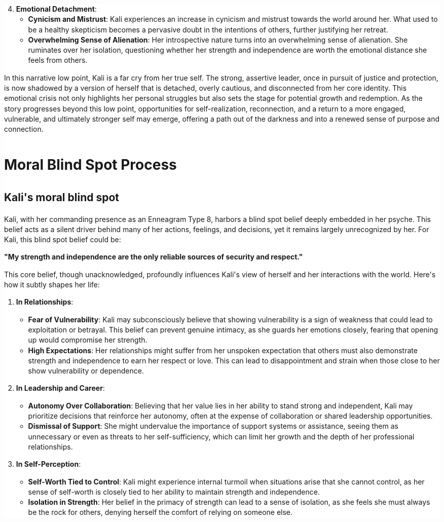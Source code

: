4. **Emotional Detachment**:
    - **Cynicism and Mistrust**: Kali experiences an increase in cynicism and mistrust towards the world around her. What used to be a healthy skepticism becomes a pervasive doubt in the intentions of others, further justifying her retreat.
    - **Overwhelming Sense of Alienation**: Her introspective nature turns into an overwhelming sense of alienation. She ruminates over her isolation, questioning whether her strength and independence are worth the emotional distance she feels from others.

In this narrative low point, Kali is a far cry from her true self. The strong, assertive leader, once in pursuit of justice and protection, is now shadowed by a version of herself that is detached, overly cautious, and disconnected from her core identity. This emotional crisis not only highlights her personal struggles but also sets the stage for potential growth and redemption. As the story progresses beyond this low point, opportunities for self-realization, reconnection, and a return to a more engaged, vulnerable, and ultimately stronger self may emerge, offering a path out of the darkness and into a renewed sense of purpose and connection.

# Moral Blind Spot Process

## Kali's moral blind spot


Kali, with her commanding presence as an Enneagram Type 8, harbors a blind spot belief deeply embedded in her psyche. This belief acts as a silent driver behind many of her actions, feelings, and decisions, yet it remains largely unrecognized by her. For Kali, this blind spot belief could be:

**"My strength and independence are the only reliable sources of security and respect."**

This core belief, though unacknowledged, profoundly influences Kali's view of herself and her interactions with the world. Here's how it subtly shapes her life:

1. **In Relationships**:
    - **Fear of Vulnerability**: Kali may subconsciously believe that showing vulnerability is a sign of weakness that could lead to exploitation or betrayal. This belief can prevent genuine intimacy, as she guards her emotions closely, fearing that opening up would compromise her strength.
    - **High Expectations**: Her relationships might suffer from her unspoken expectation that others must also demonstrate strength and independence to earn her respect or love. This can lead to disappointment and strain when those close to her show vulnerability or dependence.

2. **In Leadership and Career**:
    - **Autonomy Over Collaboration**: Believing that her value lies in her ability to stand strong and independent, Kali may prioritize decisions that reinforce her autonomy, often at the expense of collaboration or shared leadership opportunities.
    - **Dismissal of Support**: She might undervalue the importance of support systems or assistance, seeing them as unnecessary or even as threats to her self-sufficiency, which can limit her growth and the depth of her professional relationships.

3. **In Self-Perception**:
    - **Self-Worth Tied to Control**: Kali might experience internal turmoil when situations arise that she cannot control, as her sense of self-worth is closely tied to her ability to maintain strength and independence.
    - **Isolation in Strength**: Her belief in the primacy of strength can lead to a sense of isolation, as she feels she must always be the rock for others, denying herself the comfort of relying on someone else.

